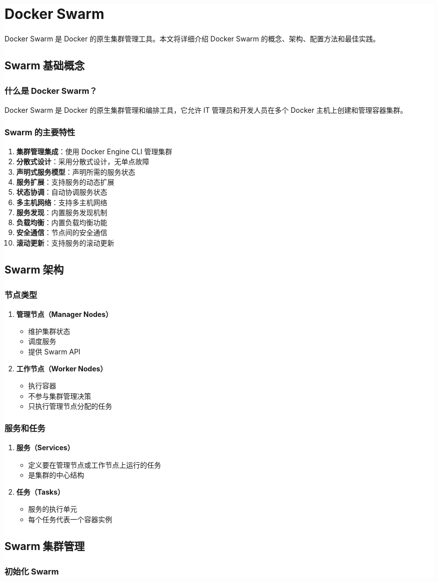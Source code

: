 # Docker Swarm

Docker Swarm 是 Docker 的原生集群管理工具。本文将详细介绍 Docker Swarm 的概念、架构、配置方法和最佳实践。

## Swarm 基础概念

### 什么是 Docker Swarm？

Docker Swarm 是 Docker 的原生集群管理和编排工具，它允许 IT 管理员和开发人员在多个 Docker 主机上创建和管理容器集群。

### Swarm 的主要特性

1. **集群管理集成**：使用 Docker Engine CLI 管理集群
2. **分散式设计**：采用分散式设计，无单点故障
3. **声明式服务模型**：声明所需的服务状态
4. **服务扩展**：支持服务的动态扩展
5. **状态协调**：自动协调服务状态
6. **多主机网络**：支持多主机网络
7. **服务发现**：内置服务发现机制
8. **负载均衡**：内置负载均衡功能
9. **安全通信**：节点间的安全通信
10. **滚动更新**：支持服务的滚动更新

## Swarm 架构

### 节点类型

1. **管理节点（Manager Nodes）**
   - 维护集群状态
   - 调度服务
   - 提供 Swarm API

2. **工作节点（Worker Nodes）**
   - 执行容器
   - 不参与集群管理决策
   - 只执行管理节点分配的任务

### 服务和任务

1. **服务（Services）**
   - 定义要在管理节点或工作节点上运行的任务
   - 是集群的中心结构

2. **任务（Tasks）**
   - 服务的执行单元
   - 每个任务代表一个容器实例

## Swarm 集群管理

### 初始化 Swarm
